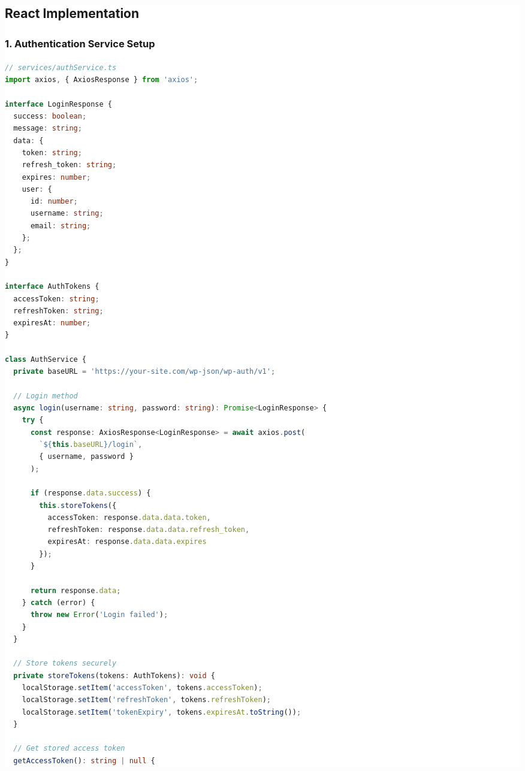 ## React Implementation

### 1. Authentication Service Setup

```typescript
// services/authService.ts
import axios, { AxiosResponse } from 'axios';

interface LoginResponse {
  success: boolean;
  message: string;
  data: {
    token: string;
    refresh_token: string;
    expires: number;
    user: {
      id: number;
      username: string;
      email: string;
    };
  };
}

interface AuthTokens {
  accessToken: string;
  refreshToken: string;
  expiresAt: number;
}

class AuthService {
  private baseURL = 'https://your-site.com/wp-json/wp-auth/v1';
  
  // Login method
  async login(username: string, password: string): Promise<LoginResponse> {
    try {
      const response: AxiosResponse<LoginResponse> = await axios.post(
        `${this.baseURL}/login`,
        { username, password }
      );
      
      if (response.data.success) {
        this.storeTokens({
          accessToken: response.data.data.token,
          refreshToken: response.data.data.refresh_token,
          expiresAt: response.data.data.expires
        });
      }
      
      return response.data;
    } catch (error) {
      throw new Error('Login failed');
    }
  }

  // Store tokens securely
  private storeTokens(tokens: AuthTokens): void {
    localStorage.setItem('accessToken', tokens.accessToken);
    localStorage.setItem('refreshToken', tokens.refreshToken);
    localStorage.setItem('tokenExpiry', tokens.expiresAt.toString());
  }

  // Get stored access token
  getAccessToken(): string | null {
```